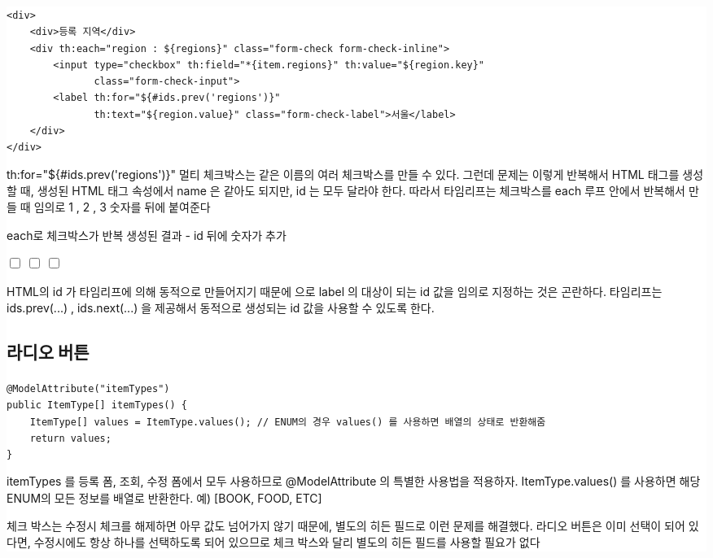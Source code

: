 

```
<div>
    <div>등록 지역</div>
    <div th:each="region : ${regions}" class="form-check form-check-inline">
        <input type="checkbox" th:field="*{item.regions}" th:value="${region.key}"
               class="form-check-input">
        <label th:for="${#ids.prev('regions')}"
               th:text="${region.value}" class="form-check-label">서울</label>
    </div>
</div>

```

th:for="${#ids.prev('regions')}"
멀티 체크박스는 같은 이름의 여러 체크박스를 만들 수 있다. 그런데 문제는 이렇게 반복해서 HTML 태그를
생성할 때, 생성된 HTML 태그 속성에서 name 은 같아도 되지만, id 는 모두 달라야 한다. 따라서
타임리프는 체크박스를 each 루프 안에서 반복해서 만들 때 임의로 1 , 2 , 3 숫자를 뒤에 붙여준다



each로 체크박스가 반복 생성된 결과 - id 뒤에 숫자가 추가

<input type="checkbox" value="SEOUL" class="form-check-input" id="regions1" 
name="regions">
<input type="checkbox" value="BUSAN" class="form-check-input" id="regions2" 
name="regions">
<input type="checkbox" value="JEJU" class="form-check-input" id="regions3" 
name="regions"> 



HTML의 id 가 타임리프에 의해 동적으로 만들어지기 때문에  으로 label 의
대상이 되는 id 값을 임의로 지정하는 것은 곤란하다. 타임리프는 ids.prev(...) , ids.next(...) 을
제공해서 동적으로 생성되는 id 값을 사용할 수 있도록 한다.



## 라디오 버튼



```
@ModelAttribute("itemTypes")
public ItemType[] itemTypes() {
    ItemType[] values = ItemType.values(); // ENUM의 경우 values() 를 사용하면 배열의 상태로 반환해줌
    return values;
}
```

itemTypes 를 등록 폼, 조회, 수정 폼에서 모두 사용하므로 @ModelAttribute 의 특별한 사용법을
적용하자.
ItemType.values() 를 사용하면 해당 ENUM의 모든 정보를 배열로 반환한다. 예) [BOOK, FOOD, 
ETC]



체크 박스는 수정시 체크를 해제하면 아무 값도 넘어가지 않기 때문에, 별도의 히든 필드로 이런 문제를
해결했다. 라디오 버튼은 이미 선택이 되어 있다면, 수정시에도 항상 하나를 선택하도록 되어 있으므로 체크
박스와 달리 별도의 히든 필드를 사용할 필요가 없다
